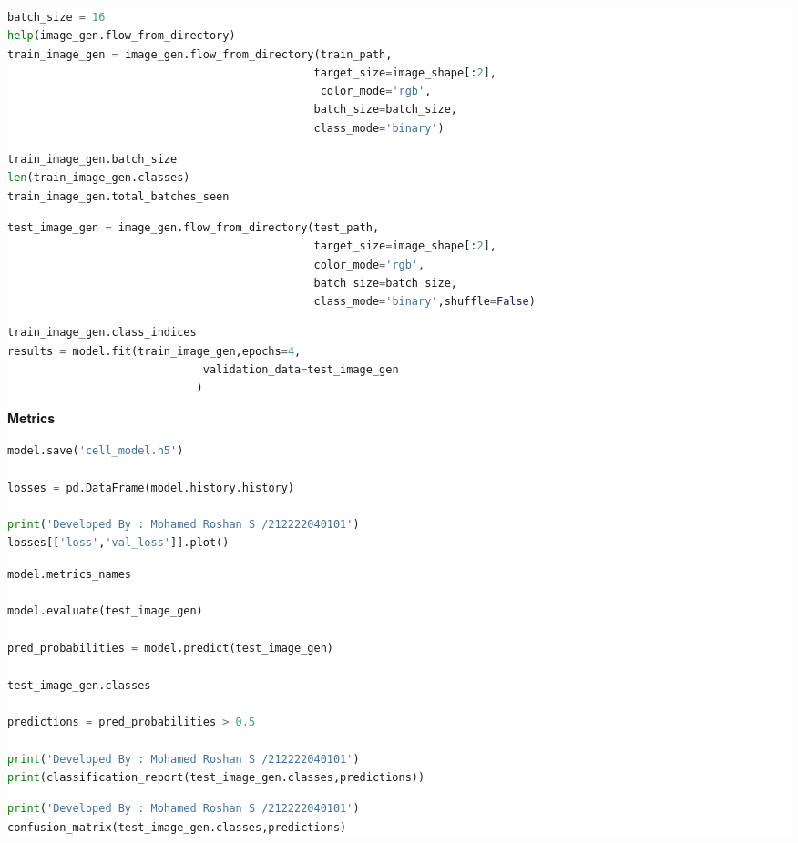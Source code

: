 ```py
```


```python
batch_size = 16
help(image_gen.flow_from_directory)
train_image_gen = image_gen.flow_from_directory(train_path,
                                               target_size=image_shape[:2],
                                                color_mode='rgb',
                                               batch_size=batch_size,
                                               class_mode='binary')
```
```py
train_image_gen.batch_size
len(train_image_gen.classes)
train_image_gen.total_batches_seen

```
```py
test_image_gen = image_gen.flow_from_directory(test_path,
                                               target_size=image_shape[:2],
                                               color_mode='rgb',
                                               batch_size=batch_size,
                                               class_mode='binary',shuffle=False)
```
```python
train_image_gen.class_indices
results = model.fit(train_image_gen,epochs=4,
                              validation_data=test_image_gen
                             )
```

**Metrics**

```python
model.save('cell_model.h5')

losses = pd.DataFrame(model.history.history)

print('Developed By : Mohamed Roshan S /212222040101')
losses[['loss','val_loss']].plot()
```
```python
model.metrics_names

model.evaluate(test_image_gen)

pred_probabilities = model.predict(test_image_gen)

test_image_gen.classes

predictions = pred_probabilities > 0.5

print('Developed By : Mohamed Roshan S /212222040101')
print(classification_report(test_image_gen.classes,predictions))
```
```python
print('Developed By : Mohamed Roshan S /212222040101')
confusion_matrix(test_image_gen.classes,predictions)
```
